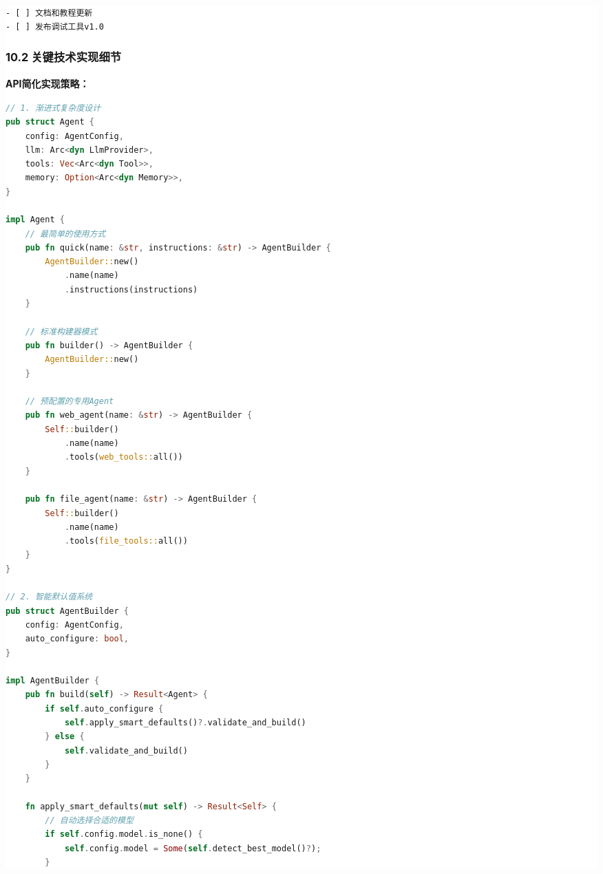 ```
- [ ] 文档和教程更新
- [ ] 发布调试工具v1.0
```

### 10.2 关键技术实现细节

**API简化实现策略：**
```rust
// 1. 渐进式复杂度设计
pub struct Agent {
    config: AgentConfig,
    llm: Arc<dyn LlmProvider>,
    tools: Vec<Arc<dyn Tool>>,
    memory: Option<Arc<dyn Memory>>,
}

impl Agent {
    // 最简单的使用方式
    pub fn quick(name: &str, instructions: &str) -> AgentBuilder {
        AgentBuilder::new()
            .name(name)
            .instructions(instructions)
    }

    // 标准构建器模式
    pub fn builder() -> AgentBuilder {
        AgentBuilder::new()
    }

    // 预配置的专用Agent
    pub fn web_agent(name: &str) -> AgentBuilder {
        Self::builder()
            .name(name)
            .tools(web_tools::all())
    }

    pub fn file_agent(name: &str) -> AgentBuilder {
        Self::builder()
            .name(name)
            .tools(file_tools::all())
    }
}

// 2. 智能默认值系统
pub struct AgentBuilder {
    config: AgentConfig,
    auto_configure: bool,
}

impl AgentBuilder {
    pub fn build(self) -> Result<Agent> {
        if self.auto_configure {
            self.apply_smart_defaults()?.validate_and_build()
        } else {
            self.validate_and_build()
        }
    }

    fn apply_smart_defaults(mut self) -> Result<Self> {
        // 自动选择合适的模型
        if self.config.model.is_none() {
            self.config.model = Some(self.detect_best_model()?);
        }
```